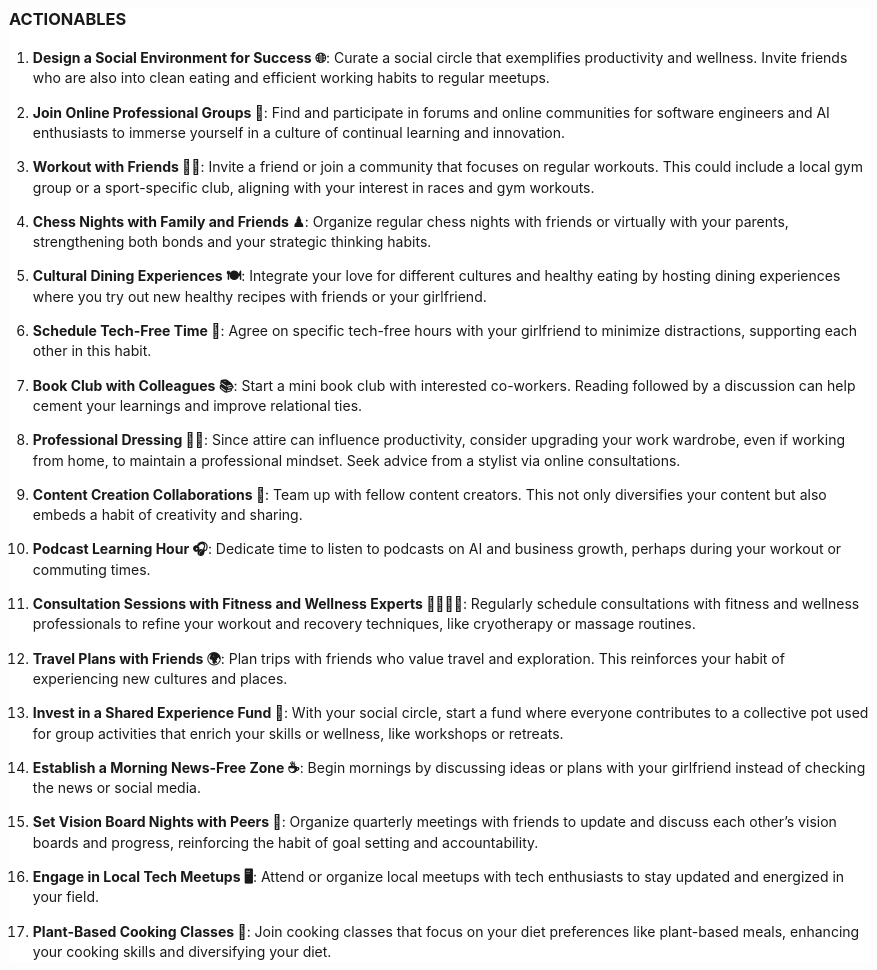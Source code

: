### ACTIONABLES
1. **Design a Social Environment for Success 🌐**: Curate a social circle that exemplifies productivity and wellness. Invite friends who are also into clean eating and efficient working habits to regular meetups.

2. **Join Online Professional Groups 💼**: Find and participate in forums and online communities for software engineers and AI enthusiasts to immerse yourself in a culture of continual learning and innovation.

3. **Workout with Friends 🏋️‍♂️**: Invite a friend or join a community that focuses on regular workouts. This could include a local gym group or a sport-specific club, aligning with your interest in races and gym workouts.

4. **Chess Nights with Family and Friends ♟**: Organize regular chess nights with friends or virtually with your parents, strengthening both bonds and your strategic thinking habits.

5. **Cultural Dining Experiences 🍽️**: Integrate your love for different cultures and healthy eating by hosting dining experiences where you try out new healthy recipes with friends or your girlfriend.

6. **Schedule Tech-Free Time 📵**: Agree on specific tech-free hours with your girlfriend to minimize distractions, supporting each other in this habit.

7. **Book Club with Colleagues 📚**: Start a mini book club with interested co-workers. Reading followed by a discussion can help cement your learnings and improve relational ties.

8. **Professional Dressing 💼👔**: Since attire can influence productivity, consider upgrading your work wardrobe, even if working from home, to maintain a professional mindset. Seek advice from a stylist via online consultations.

9. **Content Creation Collaborations 🎥**: Team up with fellow content creators. This not only diversifies your content but also embeds a habit of creativity and sharing.

10. **Podcast Learning Hour 🎧**: Dedicate time to listen to podcasts on AI and business growth, perhaps during your workout or commuting times.

11. **Consultation Sessions with Fitness and Wellness Experts 🏋️‍♀️🧘‍♂️**: Regularly schedule consultations with fitness and wellness professionals to refine your workout and recovery techniques, like cryotherapy or massage routines.

12. **Travel Plans with Friends 🌍**: Plan trips with friends who value travel and exploration. This reinforces your habit of experiencing new cultures and places.

13. **Invest in a Shared Experience Fund 💸**: With your social circle, start a fund where everyone contributes to a collective pot used for group activities that enrich your skills or wellness, like workshops or retreats.

14. **Establish a Morning News-Free Zone ☕**: Begin mornings by discussing ideas or plans with your girlfriend instead of checking the news or social media.

15. **Set Vision Board Nights with Peers 🌌**: Organize quarterly meetings with friends to update and discuss each other’s vision boards and progress, reinforcing the habit of goal setting and accountability.

16. **Engage in Local Tech Meetups 🖥️**: Attend or organize local meetups with tech enthusiasts to stay updated and energized in your field.

17. **Plant-Based Cooking Classes 🌿**: Join cooking classes that focus on your diet preferences like plant-based meals, enhancing your cooking skills and diversifying your diet.
